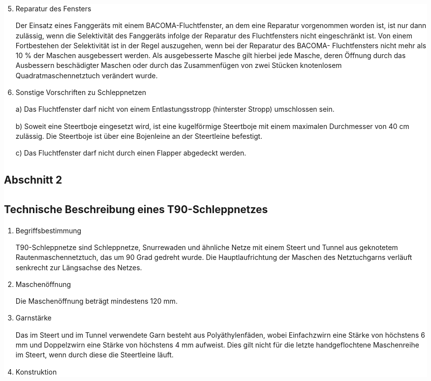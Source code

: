 

5.  Reparatur des Fensters

    Der Einsatz eines Fanggeräts mit einem BACOMA-Fluchtfenster, an dem
    eine Reparatur vorgenommen worden ist, ist nur dann zulässig, wenn die
    Selektivität des Fanggeräts infolge der Reparatur des Fluchtfensters
    nicht eingeschränkt ist. Von einem Fortbestehen der Selektivität ist
    in der Regel auszugehen, wenn bei der Reparatur des BACOMA-
    Fluchtfensters nicht mehr als 10 % der Maschen ausgebessert werden.
    Als ausgebesserte Masche gilt hierbei jede Masche, deren Öffnung durch
    das Ausbessern beschädigter Maschen oder durch das Zusammenfügen von
    zwei Stücken knotenlosem Quadratmaschennetztuch verändert wurde.


6.  Sonstige Vorschriften zu Schleppnetzen

    a)  Das Fluchtfenster darf nicht von einem Entlastungsstropp (hinterster
        Stropp) umschlossen sein.


    b)  Soweit eine Steertboje eingesetzt wird, ist eine kugelförmige
        Steertboje mit einem maximalen Durchmesser von 40 cm zulässig. Die
        Steertboje ist über eine Bojenleine an der Steertleine befestigt.


    c)  Das Fluchtfenster darf nicht durch einen Flapper abgedeckt werden.







## Abschnitt 2

## **Technische Beschreibung eines T90-Schleppnetzes**


1.  Begriffsbestimmung

    T90-Schleppnetze sind Schleppnetze, Snurrewaden und ähnliche Netze mit
    einem Steert und Tunnel aus geknotetem Rautenmaschennetztuch, das um
    90 Grad gedreht wurde. Die Hauptlaufrichtung der Maschen des
    Netztuchgarns verläuft senkrecht zur Längsachse des Netzes.


2.  Maschenöffnung

    Die Maschenöffnung beträgt mindestens 120 mm.


3.  Garnstärke

    Das im Steert und im Tunnel verwendete Garn besteht aus
    Polyäthylenfäden, wobei Einfachzwirn eine Stärke von höchstens 6 mm
    und Doppelzwirn eine Stärke von höchstens 4 mm aufweist. Dies gilt
    nicht für die letzte handgeflochtene Maschenreihe im Steert, wenn
    durch diese die Steertleine läuft.


4.  Konstruktion
